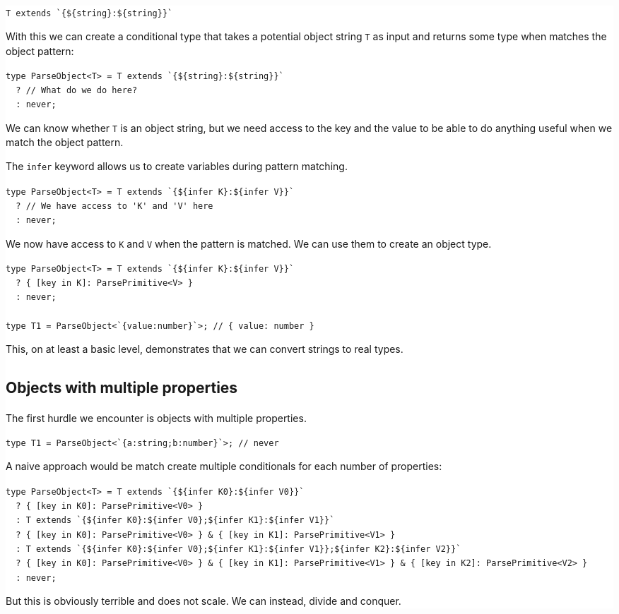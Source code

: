 ```tsx
T extends `{${string}:${string}}`
```

With this we can create a conditional type that takes a potential object string `T` as input and returns some type when matches the object pattern:

```tsx
type ParseObject<T> = T extends `{${string}:${string}}`
  ? // What do we do here?
  : never;
```

We can know whether `T` is an object string, but we need access to the key and the value to be able to do anything useful when we match the object pattern.

The `infer` keyword allows us to create variables during pattern matching.

```tsx
type ParseObject<T> = T extends `{${infer K}:${infer V}}`
  ? // We have access to 'K' and 'V' here
  : never;
```

We now have access to `K` and `V` when the pattern is matched. We can use them to create an object type.

```tsx
type ParseObject<T> = T extends `{${infer K}:${infer V}}`
  ? { [key in K]: ParsePrimitive<V> }
  : never;

type T1 = ParseObject<`{value:number}`>; // { value: number }
```

This, on at least a basic level, demonstrates that we can convert strings to real types.

## Objects with multiple properties

The first hurdle we encounter is objects with multiple properties.

```tsx
type T1 = ParseObject<`{a:string;b:number}`>; // never
```

A naive approach would be match create multiple conditionals for each number of properties:

```tsx
type ParseObject<T> = T extends `{${infer K0}:${infer V0}}`
  ? { [key in K0]: ParsePrimitive<V0> }
  : T extends `{${infer K0}:${infer V0};${infer K1}:${infer V1}}`
  ? { [key in K0]: ParsePrimitive<V0> } & { [key in K1]: ParsePrimitive<V1> }
  : T extends `{${infer K0}:${infer V0};${infer K1}:${infer V1}};${infer K2}:${infer V2}}`
  ? { [key in K0]: ParsePrimitive<V0> } & { [key in K1]: ParsePrimitive<V1> } & { [key in K2]: ParsePrimitive<V2> }
  : never;
```

But this is obviously terrible and does not scale. We can instead, divide and conquer.


  [K in keyof T]: ParseProperty<T[K]>;